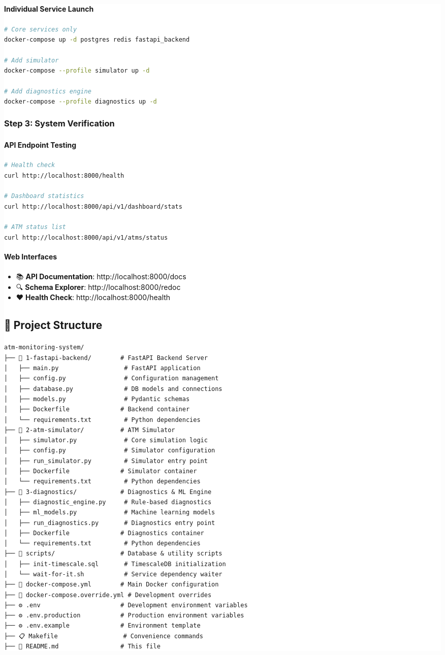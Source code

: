 #### Individual Service Launch
```bash
# Core services only
docker-compose up -d postgres redis fastapi_backend

# Add simulator
docker-compose --profile simulator up -d

# Add diagnostics engine
docker-compose --profile diagnostics up -d
```

### Step 3: System Verification

#### API Endpoint Testing
```bash
# Health check
curl http://localhost:8000/health

# Dashboard statistics
curl http://localhost:8000/api/v1/dashboard/stats

# ATM status list
curl http://localhost:8000/api/v1/atms/status
```

#### Web Interfaces
- 📚 **API Documentation**: http://localhost:8000/docs
- 🔍 **Schema Explorer**: http://localhost:8000/redoc
- ❤️ **Health Check**: http://localhost:8000/health

## 📁 Project Structure

```
atm-monitoring-system/
├── 📁 1-fastapi-backend/        # FastAPI Backend Server
│   ├── main.py                  # FastAPI application
│   ├── config.py                # Configuration management
│   ├── database.py              # DB models and connections
│   ├── models.py                # Pydantic schemas
│   ├── Dockerfile              # Backend container
│   └── requirements.txt         # Python dependencies
├── 📁 2-atm-simulator/          # ATM Simulator
│   ├── simulator.py             # Core simulation logic
│   ├── config.py                # Simulator configuration
│   ├── run_simulator.py         # Simulator entry point
│   ├── Dockerfile              # Simulator container
│   └── requirements.txt         # Python dependencies
├── 📁 3-diagnostics/            # Diagnostics & ML Engine
│   ├── diagnostic_engine.py     # Rule-based diagnostics
│   ├── ml_models.py             # Machine learning models
│   ├── run_diagnostics.py       # Diagnostics entry point
│   ├── Dockerfile              # Diagnostics container
│   └── requirements.txt         # Python dependencies
├── 📁 scripts/                  # Database & utility scripts
│   ├── init-timescale.sql       # TimescaleDB initialization
│   └── wait-for-it.sh           # Service dependency waiter
├── 🐳 docker-compose.yml        # Main Docker configuration
├── 🐳 docker-compose.override.yml # Development overrides
├── ⚙️ .env                      # Development environment variables
├── ⚙️ .env.production           # Production environment variables
├── ⚙️ .env.example              # Environment template
├── 📋 Makefile                  # Convenience commands
├── 📄 README.md                 # This file
```